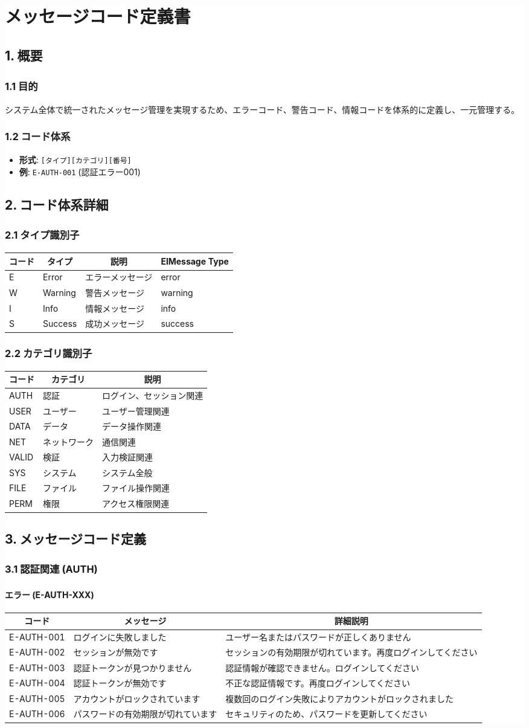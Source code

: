# メッセージコード定義書

## 1. 概要

### 1.1 目的
システム全体で統一されたメッセージ管理を実現するため、エラーコード、警告コード、情報コードを体系的に定義し、一元管理する。

### 1.2 コード体系
- **形式**: `[タイプ][カテゴリ][番号]`
- **例**: `E-AUTH-001` (認証エラー001)

## 2. コード体系詳細

### 2.1 タイプ識別子
| コード | タイプ | 説明 | ElMessage Type |
|--------|--------|------|----------------|
| E | Error | エラーメッセージ | error |
| W | Warning | 警告メッセージ | warning |
| I | Info | 情報メッセージ | info |
| S | Success | 成功メッセージ | success |

### 2.2 カテゴリ識別子
| コード | カテゴリ | 説明 |
|--------|----------|------|
| AUTH | 認証 | ログイン、セッション関連 |
| USER | ユーザー | ユーザー管理関連 |
| DATA | データ | データ操作関連 |
| NET | ネットワーク | 通信関連 |
| VALID | 検証 | 入力検証関連 |
| SYS | システム | システム全般 |
| FILE | ファイル | ファイル操作関連 |
| PERM | 権限 | アクセス権限関連 |

## 3. メッセージコード定義

### 3.1 認証関連 (AUTH)

#### エラー (E-AUTH-XXX)
| コード | メッセージ | 詳細説明 |
|--------|------------|----------|
| E-AUTH-001 | ログインに失敗しました | ユーザー名またはパスワードが正しくありません |
| E-AUTH-002 | セッションが無効です | セッションの有効期限が切れています。再度ログインしてください |
| E-AUTH-003 | 認証トークンが見つかりません | 認証情報が確認できません。ログインしてください |
| E-AUTH-004 | 認証トークンが無効です | 不正な認証情報です。再度ログインしてください |
| E-AUTH-005 | アカウントがロックされています | 複数回のログイン失敗によりアカウントがロックされました |
| E-AUTH-006 | パスワードの有効期限が切れています | セキュリティのため、パスワードを更新してください |
